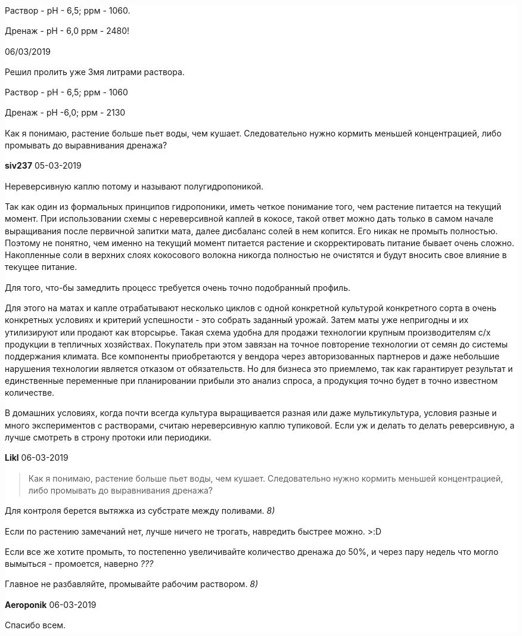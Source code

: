 Раствор - рН - 6,5; ррм - 1060.

Дренаж - рН - 6,0 ррм - 2480!

06/03/2019

Решил пролить уже 3мя литрами раствора.

Раствор - рН - 6,5; ррм - 1060

Дренаж - рН -6,0; ррм - 2130

Как я понимаю, растение больше пьет воды, чем кушает. Следовательно нужно кормить меньшей концентрацией, либо промывать до выравнивания дренажа?


**siv237** 05-03-2019

Нереверсивную каплю потому и называют полугидропоникой. 

Так как один из формальных принципов гидропоники, иметь четкое понимание того, чем растение питается на текущий момент. При использовании схемы с нереверсивной каплей в кокосе, такой ответ можно дать только в самом начале выращивания после первичной запитки мата, далее дисбаланс солей в нем копится. Его никак не промыть полностью. Поэтому не понятно, чем именно на текущий момент питается растение и скорректировать питание бывает очень сложно. Накопленные соли в верхних слоях кокосового волокна никогда полностью не очистятся и будут вносить свое влияние в текущее питание.

Для того, что-бы замедлить процесс требуется очень точно подобранный профиль. 

Для этого на матах и капле отрабатывают несколько циклов с одной конкретной культурой конкретного сорта в очень конкретных условиях и критерий успешности - это собрать заданный урожай. Затем маты уже непригодны и их утилизируют или продают как вторсырье. Такая схема удобна для продажи технологии крупным производителям с/х продукции в тепличных хозяйствах. Покупатель при этом завязан на точное повторение технологии от семян до системы поддержания климата. Все компоненты приобретаются у вендора через авторизованных партнеров и даже небольшие нарушения технологии является отказом от обязательств. Но для бизнеса это приемлемо, так как гарантирует результат и единственные переменные при планировании прибыли это анализ спроса, а продукция точно будет в точно известном количестве.

В домашних условиях, когда почти всегда культура выращивается разная или даже мультикультура, условия разные и много экспериментов с растворами, считаю нереверсивную каплю тупиковой. Если уж и делать то делать реверсивную, а лучше смотреть в строну протоки или периодики.


**Likl** 06-03-2019

> Как я понимаю, растение больше пьет воды, чем кушает. Следовательно нужно кормить меньшей концентрацией, либо промывать до выравнивания дренажа?

Для контроля берется вытяжка из субстрате между поливами. *8)*

Если по растению замечаний нет, лучше ничего не трогать, навредить быстрее можно. &gt;:D

Если все же хотите промыть, то постепенно увеличивайте количество дренажа до 50%, и через пару недель что могло вымыться - промоется, наверно *???*

Главное не разбавляйте, промывайте рабочим раствором. *8)*


**Aeroponik** 06-03-2019

Спасибо всем. 
